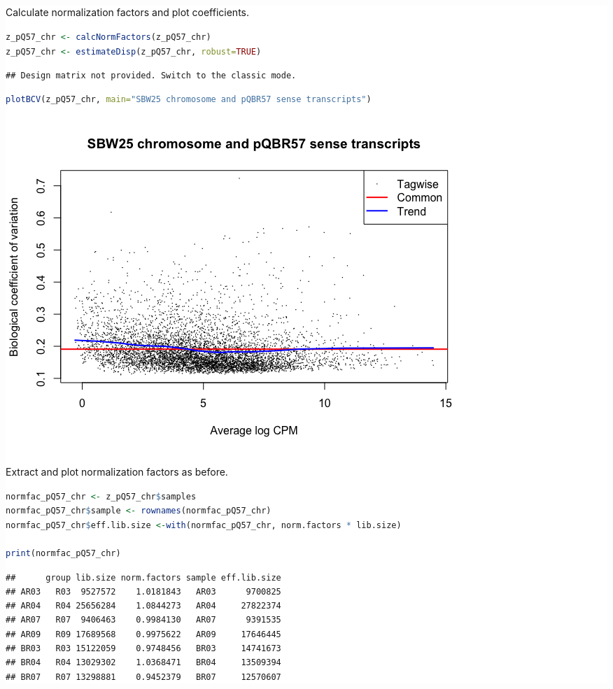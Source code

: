 Calculate normalization factors and plot coefficients.

``` r
z_pQ57_chr <- calcNormFactors(z_pQ57_chr)
z_pQ57_chr <- estimateDisp(z_pQ57_chr, robust=TRUE)
```

    ## Design matrix not provided. Switch to the classic mode.

``` r
plotBCV(z_pQ57_chr, main="SBW25 chromosome and pQBR57 sense transcripts")
```

![](COMPMUT_RNAseq_4_edgeR_files/figure-gfm/unnamed-chunk-41-1.png)

Extract and plot normalization factors as before.

``` r
normfac_pQ57_chr <- z_pQ57_chr$samples
normfac_pQ57_chr$sample <- rownames(normfac_pQ57_chr)
normfac_pQ57_chr$eff.lib.size <-with(normfac_pQ57_chr, norm.factors * lib.size)

print(normfac_pQ57_chr)
```

    ##      group lib.size norm.factors sample eff.lib.size
    ## AR03   R03  9527572    1.0181843   AR03      9700825
    ## AR04   R04 25656284    1.0844273   AR04     27822374
    ## AR07   R07  9406463    0.9984130   AR07      9391535
    ## AR09   R09 17689568    0.9975622   AR09     17646445
    ## BR03   R03 15122059    0.9748456   BR03     14741673
    ## BR04   R04 13029302    1.0368471   BR04     13509394
    ## BR07   R07 13298881    0.9452379   BR07     12570607